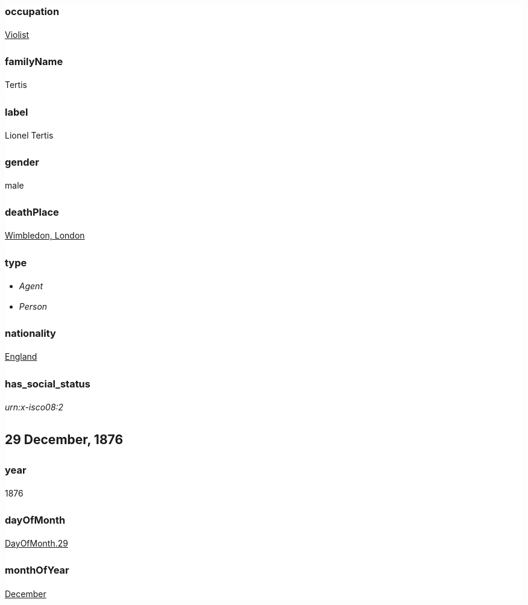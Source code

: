 ### occupation


[Violist](#Violist)

### familyName


Tertis

### label


Lionel Tertis

### gender


male

### deathPlace


[Wimbledon, London](#Wimbledon-London)

### type

 - *Agent*

 - *Person*

### nationality


[England](#England)

### has_social_status


*urn:x-isco08:2*

## 29 December, 1876

### year


1876

### dayOfMonth


[DayOfMonth.29](#DayOfMonth.29)

### monthOfYear


[December](#December)
